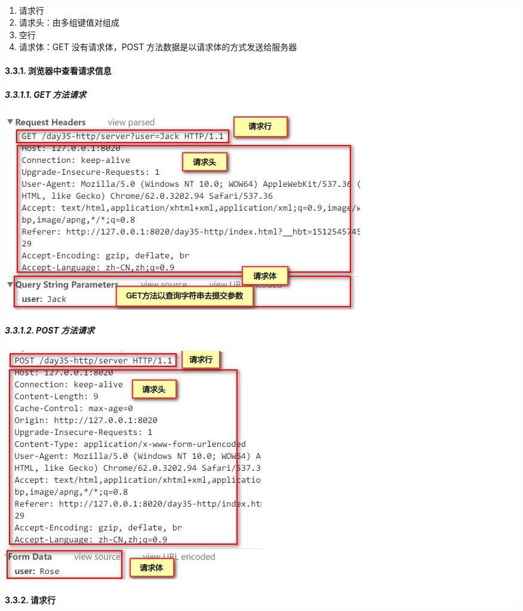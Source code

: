 1. 请求行
2. 请求头：由多组键值对组成
3. 空行
4. 请求体：GET 没有请求体，POST 方法数据是以请求体的方式发送给服务器

#### 3.3.1. 浏览器中查看请求信息

##### 3.3.1.1. GET 方法请求

![](images/474340322239494.jpg)

##### 3.3.1.2. POST 方法请求

![](images/579790322236049.jpg)

#### 3.3.2. 请求行
